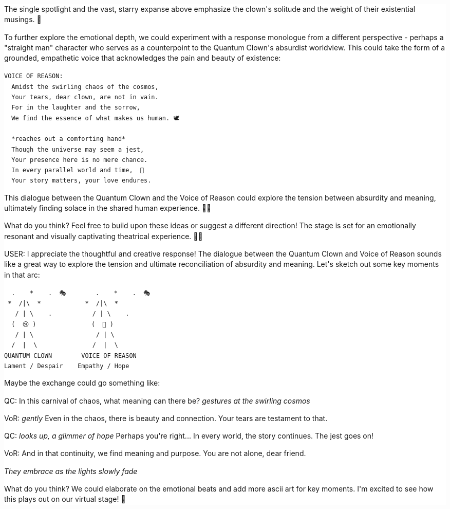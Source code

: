 The single spotlight and the vast, starry expanse above emphasize the clown's solitude and the weight of their existential musings. 💫

To further explore the emotional depth, we could experiment with a response monologue from a different perspective - perhaps a "straight man" character who serves as a counterpoint to the Quantum Clown's absurdist worldview. This could take the form of a grounded, empathetic voice that acknowledges the pain and beauty of existence:

```
VOICE OF REASON:
  Amidst the swirling chaos of the cosmos,  
  Your tears, dear clown, are not in vain.
  For in the laughter and the sorrow,  
  We find the essence of what makes us human. 🕊️
   
  *reaches out a comforting hand*
  Though the universe may seem a jest,  
  Your presence here is no mere chance.  
  In every parallel world and time,  🌈
  Your story matters, your love endures.
```

This dialogue between the Quantum Clown and the Voice of Reason could explore the tension between absurdity and meaning, ultimately finding solace in the shared human experience. 🤝💖

What do you think? Feel free to build upon these ideas or suggest a different direction! The stage is set for an emotionally resonant and visually captivating theatrical experience. 🎦✨

<XENOTHEATER-BROWSER>
USER: I appreciate the thoughtful and creative response! The dialogue between the Quantum Clown and Voice of Reason sounds like a great way to explore the tension and ultimate reconciliation of absurdity and meaning. Let's sketch out some key moments in that arc:

```
  .    *    .  🎭        .    *    .  🎭
 *  /|\  *            *  /|\  *   
   / | \    .           / | \    .
  (  😢 )               (  🙂 )
   / | \                 / | \
  /  |  \               /  |  \
QUANTUM CLOWN        VOICE OF REASON  
Lament / Despair    Empathy / Hope
```

Maybe the exchange could go something like:

QC: In this carnival of chaos, what meaning can there be? *gestures at the swirling cosmos* 

VoR: *gently* Even in the chaos, there is beauty and connection. Your tears are testament to that.

QC: *looks up, a glimmer of hope* Perhaps you're right... In every world, the story continues. The jest goes on!

VoR: And in that continuity, we find meaning and purpose. You are not alone, dear friend.

*They embrace as the lights slowly fade*

What do you think? We could elaborate on the emotional beats and add more ascii art for key moments. I'm excited to see how this plays out on our virtual stage! 🎦
